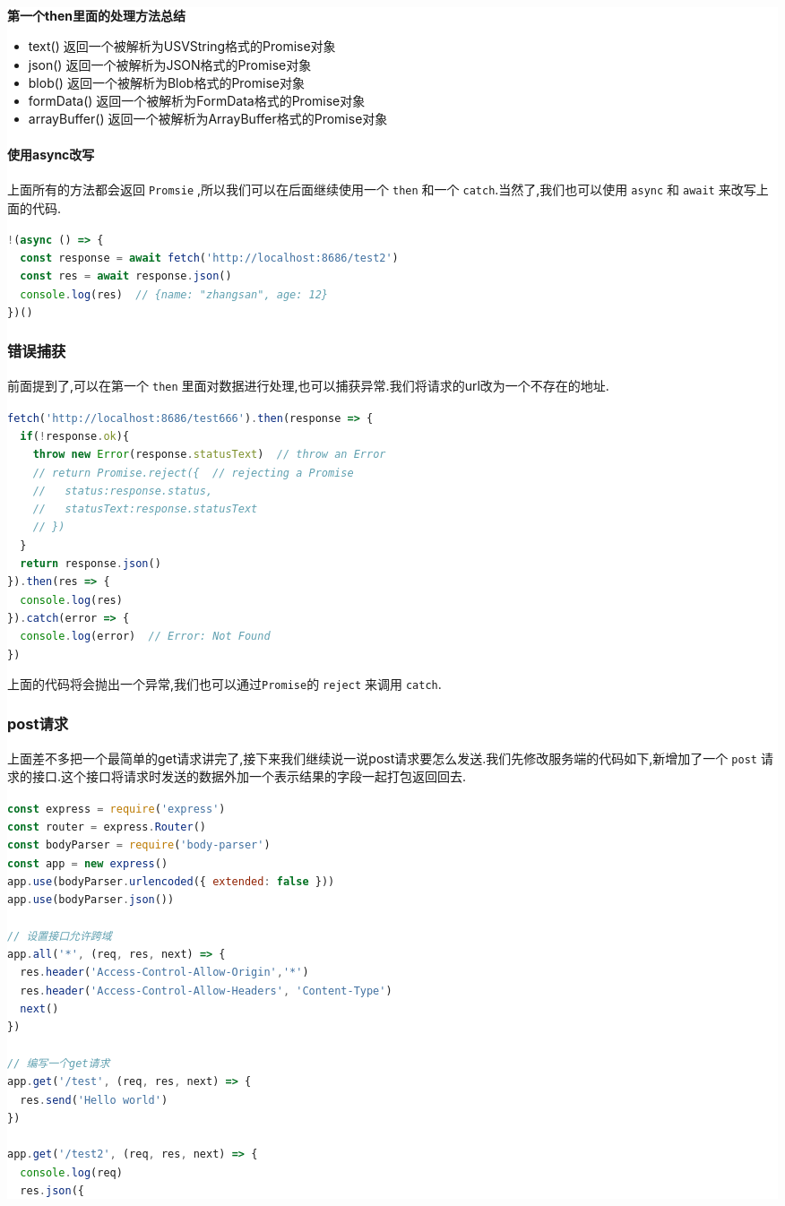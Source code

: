 **第一个then里面的处理方法总结**

- text() 返回一个被解析为USVString格式的Promise对象
- json() 返回一个被解析为JSON格式的Promise对象
- blob() 返回一个被解析为Blob格式的Promise对象
- formData() 返回一个被解析为FormData格式的Promise对象
- arrayBuffer() 返回一个被解析为ArrayBuffer格式的Promise对象

#### 使用async改写
上面所有的方法都会返回 `Promsie` ,所以我们可以在后面继续使用一个 `then` 和一个 `catch`.当然了,我们也可以使用 `async` 和 `await` 来改写上面的代码.
```js
!(async () => {
  const response = await fetch('http://localhost:8686/test2')
  const res = await response.json()
  console.log(res)  // {name: "zhangsan", age: 12}
})()
```


### 错误捕获
前面提到了,可以在第一个 `then` 里面对数据进行处理,也可以捕获异常.我们将请求的url改为一个不存在的地址.
```js
fetch('http://localhost:8686/test666').then(response => {
  if(!response.ok){
    throw new Error(response.statusText)  // throw an Error
    // return Promise.reject({  // rejecting a Promise
    //   status:response.status,
    //   statusText:response.statusText
    // })
  }
  return response.json()
}).then(res => {
  console.log(res)
}).catch(error => {
  console.log(error)  // Error: Not Found
})
```
上面的代码将会抛出一个异常,我们也可以通过`Promise`的 `reject` 来调用 `catch`.

### post请求
上面差不多把一个最简单的get请求讲完了,接下来我们继续说一说post请求要怎么发送.我们先修改服务端的代码如下,新增加了一个 `post` 请求的接口.这个接口将请求时发送的数据外加一个表示结果的字段一起打包返回回去.
```js
const express = require('express')
const router = express.Router()
const bodyParser = require('body-parser')
const app = new express()
app.use(bodyParser.urlencoded({ extended: false }))
app.use(bodyParser.json())

// 设置接口允许跨域
app.all('*', (req, res, next) => {
  res.header('Access-Control-Allow-Origin','*')
  res.header('Access-Control-Allow-Headers', 'Content-Type')
  next()
})

// 编写一个get请求
app.get('/test', (req, res, next) => {
  res.send('Hello world')
})

app.get('/test2', (req, res, next) => {
  console.log(req)
  res.json({
```